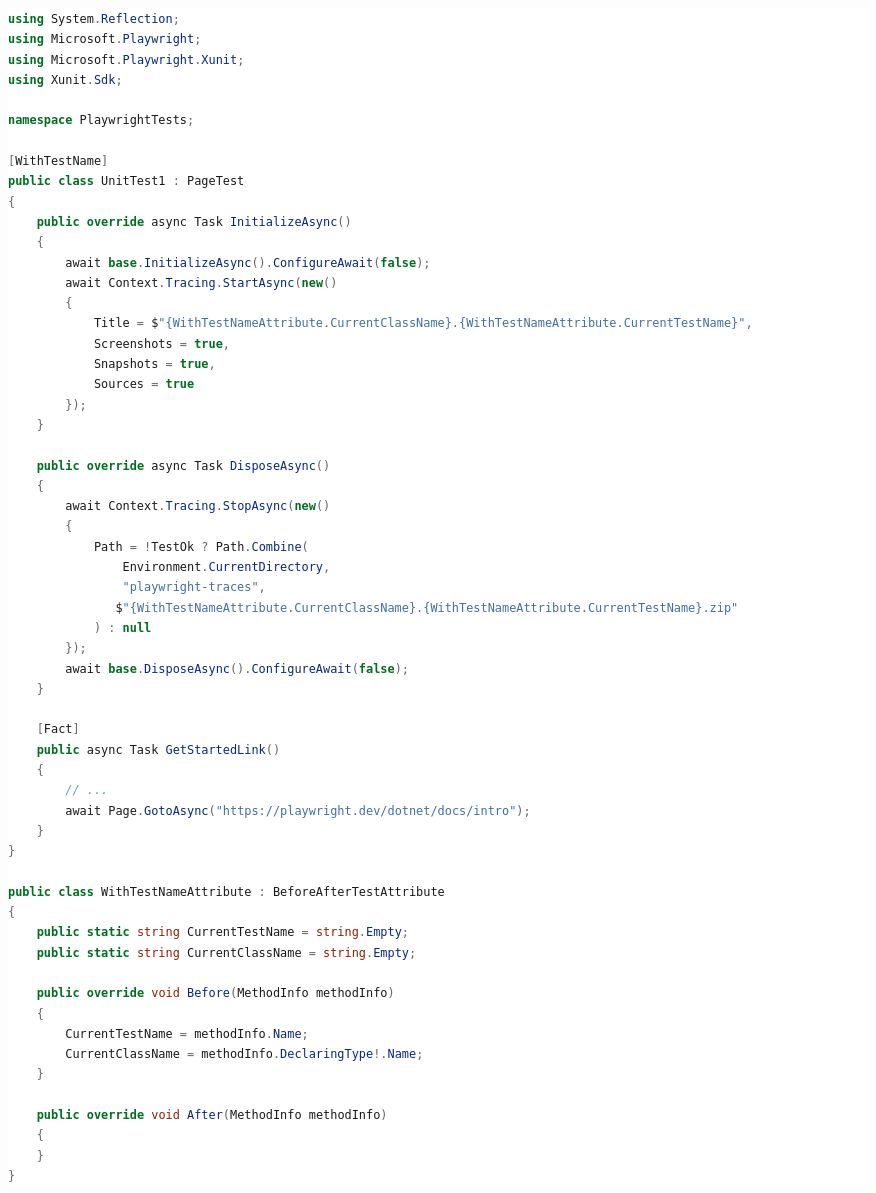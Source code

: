 </TabItem>
<TabItem value="xunit">

```csharp
using System.Reflection;
using Microsoft.Playwright;
using Microsoft.Playwright.Xunit;
using Xunit.Sdk;

namespace PlaywrightTests;

[WithTestName]
public class UnitTest1 : PageTest
{
    public override async Task InitializeAsync()
    {
        await base.InitializeAsync().ConfigureAwait(false);
        await Context.Tracing.StartAsync(new()
        {
            Title = $"{WithTestNameAttribute.CurrentClassName}.{WithTestNameAttribute.CurrentTestName}",
            Screenshots = true,
            Snapshots = true,
            Sources = true
        });
    }

    public override async Task DisposeAsync()
    {
        await Context.Tracing.StopAsync(new()
        {
            Path = !TestOk ? Path.Combine(
                Environment.CurrentDirectory,
                "playwright-traces",
               $"{WithTestNameAttribute.CurrentClassName}.{WithTestNameAttribute.CurrentTestName}.zip"
            ) : null
        });
        await base.DisposeAsync().ConfigureAwait(false);
    }

    [Fact]
    public async Task GetStartedLink()
    {
        // ...
        await Page.GotoAsync("https://playwright.dev/dotnet/docs/intro");
    }
}

public class WithTestNameAttribute : BeforeAfterTestAttribute
{
    public static string CurrentTestName = string.Empty;
    public static string CurrentClassName = string.Empty;

    public override void Before(MethodInfo methodInfo)
    {
        CurrentTestName = methodInfo.Name;
        CurrentClassName = methodInfo.DeclaringType!.Name;
    }

    public override void After(MethodInfo methodInfo)
    {
    }
}
```